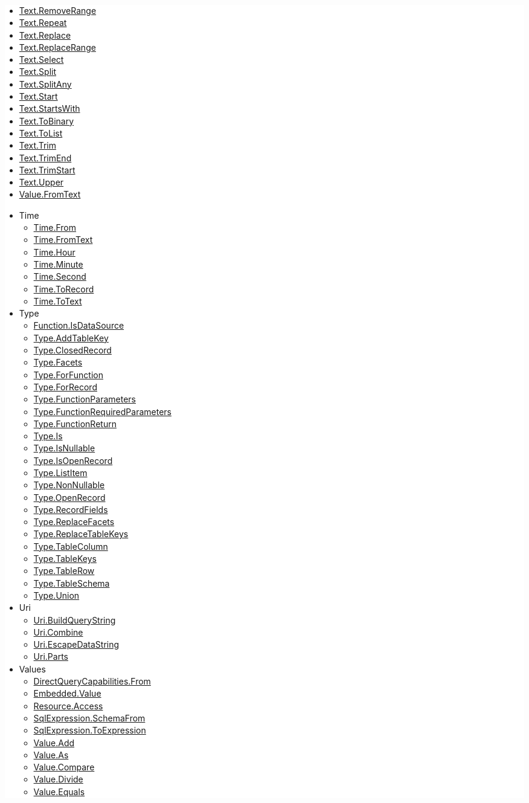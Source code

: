   * [Text.RemoveRange](docs/Text/Text.RemoveRange.md)
  * [Text.Repeat](docs/Text/Text.Repeat.md)
  * [Text.Replace](docs/Text/Text.Replace.md)
  * [Text.ReplaceRange](docs/Text/Text.ReplaceRange.md)
  * [Text.Select](docs/Text/Text.Select.md)
  * [Text.Split](docs/Text/Text.Split.md)
  * [Text.SplitAny](docs/Text/Text.SplitAny.md)
  * [Text.Start](docs/Text/Text.Start.md)
  * [Text.StartsWith](docs/Text/Text.StartsWith.md)
  * [Text.ToBinary](docs/Text/Text.ToBinary.md)
  * [Text.ToList](docs/Text/Text.ToList.md)
  * [Text.Trim](docs/Text/Text.Trim.md)
  * [Text.TrimEnd](docs/Text/Text.TrimEnd.md)
  * [Text.TrimStart](docs/Text/Text.TrimStart.md)
  * [Text.Upper](docs/Text/Text.Upper.md)
  * [Value.FromText](docs/Text/Value.FromText.md)
- Time
  * [Time.From](docs/Time/Time.From.md)
  * [Time.FromText](docs/Time/Time.FromText.md)
  * [Time.Hour](docs/Time/Time.Hour.md)
  * [Time.Minute](docs/Time/Time.Minute.md)
  * [Time.Second](docs/Time/Time.Second.md)
  * [Time.ToRecord](docs/Time/Time.ToRecord.md)
  * [Time.ToText](docs/Time/Time.ToText.md)
- Type
  * [Function.IsDataSource](docs/Type/Function.IsDataSource.md)
  * [Type.AddTableKey](docs/Type/Type.AddTableKey.md)
  * [Type.ClosedRecord](docs/Type/Type.ClosedRecord.md)
  * [Type.Facets](docs/Type/Type.Facets.md)
  * [Type.ForFunction](docs/Type/Type.ForFunction.md)
  * [Type.ForRecord](docs/Type/Type.ForRecord.md)
  * [Type.FunctionParameters](docs/Type/Type.FunctionParameters.md)
  * [Type.FunctionRequiredParameters](docs/Type/Type.FunctionRequiredParameters.md)
  * [Type.FunctionReturn](docs/Type/Type.FunctionReturn.md)
  * [Type.Is](docs/Type/Type.Is.md)
  * [Type.IsNullable](docs/Type/Type.IsNullable.md)
  * [Type.IsOpenRecord](docs/Type/Type.IsOpenRecord.md)
  * [Type.ListItem](docs/Type/Type.ListItem.md)
  * [Type.NonNullable](docs/Type/Type.NonNullable.md)
  * [Type.OpenRecord](docs/Type/Type.OpenRecord.md)
  * [Type.RecordFields](docs/Type/Type.RecordFields.md)
  * [Type.ReplaceFacets](docs/Type/Type.ReplaceFacets.md)
  * [Type.ReplaceTableKeys](docs/Type/Type.ReplaceTableKeys.md)
  * [Type.TableColumn](docs/Type/Type.TableColumn.md)
  * [Type.TableKeys](docs/Type/Type.TableKeys.md)
  * [Type.TableRow](docs/Type/Type.TableRow.md)
  * [Type.TableSchema](docs/Type/Type.TableSchema.md)
  * [Type.Union](docs/Type/Type.Union.md)
- Uri
  * [Uri.BuildQueryString](docs/Uri/Uri.BuildQueryString.md)
  * [Uri.Combine](docs/Uri/Uri.Combine.md)
  * [Uri.EscapeDataString](docs/Uri/Uri.EscapeDataString.md)
  * [Uri.Parts](docs/Uri/Uri.Parts.md)
- Values
  * [DirectQueryCapabilities.From](docs/Values/DirectQueryCapabilities.From.md)
  * [Embedded.Value](docs/Values/Embedded.Value.md)
  * [Resource.Access](docs/Values/Resource.Access.md)
  * [SqlExpression.SchemaFrom](docs/Values/SqlExpression.SchemaFrom.md)
  * [SqlExpression.ToExpression](docs/Values/SqlExpression.ToExpression.md)
  * [Value.Add](docs/Values/Value.Add.md)
  * [Value.As](docs/Values/Value.As.md)
  * [Value.Compare](docs/Values/Value.Compare.md)
  * [Value.Divide](docs/Values/Value.Divide.md)
  * [Value.Equals](docs/Values/Value.Equals.md)